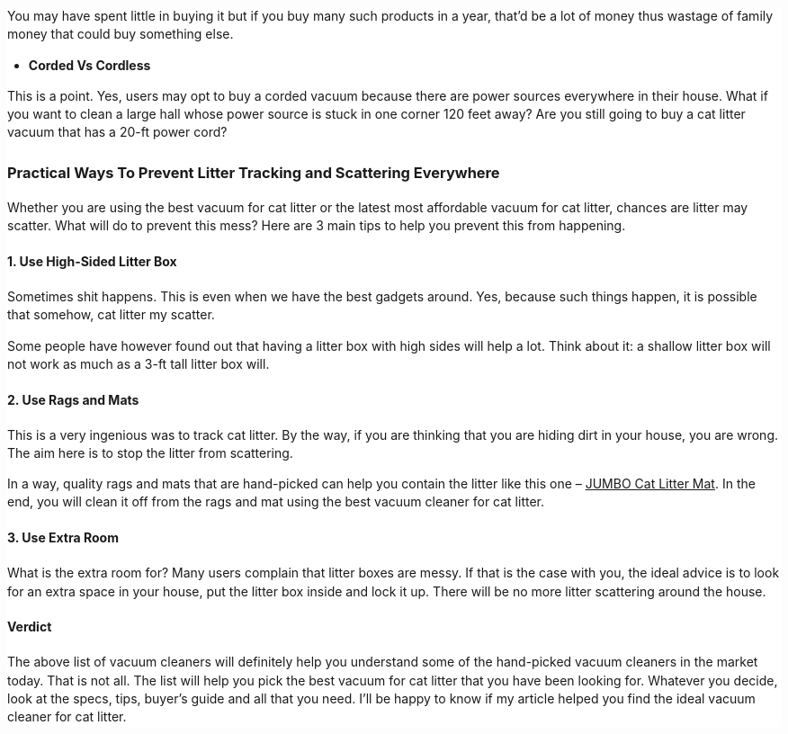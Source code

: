 You may have spent little in buying it but if you buy many such products in a year, that’d be a lot of money thus wastage of family money that could buy something else.

-   **Corded Vs Cordless**

This is a point. Yes, users may opt to buy a corded vacuum because there are power sources everywhere in their house. What if you want to clean a large hall whose power source is stuck in one corner 120 feet away? Are you still going to buy a cat litter vacuum that has a 20-ft power cord?

### Practical Ways To Prevent Litter Tracking and Scattering Everywhere

Whether you are using the best vacuum for cat litter or the latest most affordable vacuum for cat litter, chances are litter may scatter. What will do to prevent this mess? Here are 3 main tips to help you prevent this from happening.

#### 1\. Use High-Sided Litter Box

Sometimes shit happens. This is even when we have the best gadgets around. Yes, because such things happen, it is possible that somehow, cat litter my scatter.

Some people have however found out that having a litter box with high sides will help a lot. Think about it: a shallow litter box will not work as much as a 3-ft tall litter box will.

#### 2\. Use Rags and Mats

This is a very ingenious was to track cat litter. By the way, if you are thinking that you are hiding dirt in your house, you are wrong. The aim here is to stop the litter from scattering.

In a way, quality rags and mats that are hand-picked can help you contain the litter like this one – [JUMBO Cat Litter Mat](https://www.amazon.com/gp/offer-listing/B016PHLNRA/ref=as_li_tl?ie=UTF8&camp=1789&creative=9325&creativeASIN=B016PHLNRA&linkCode=am2&tag=bestofvacuum2-20&linkId=ee130265e573da2473973251c48312f5). In the end, you will clean it off from the rags and mat using the best vacuum cleaner for cat litter.

#### 3\. Use Extra Room

What is the extra room for? Many users complain that litter boxes are messy. If that is the case with you, the ideal advice is to look for an extra space in your house, put the litter box inside and lock it up. There will be no more litter scattering around the house.

#### Verdict

The above list of vacuum cleaners will definitely help you understand some of the hand-picked vacuum cleaners in the market today. That is not all. The list will help you pick the best vacuum for cat litter that you have been looking for. Whatever you decide, look at the specs, tips, buyer’s guide and all that you need. I’ll be happy to know if my article helped you find the ideal vacuum cleaner for cat litter.
